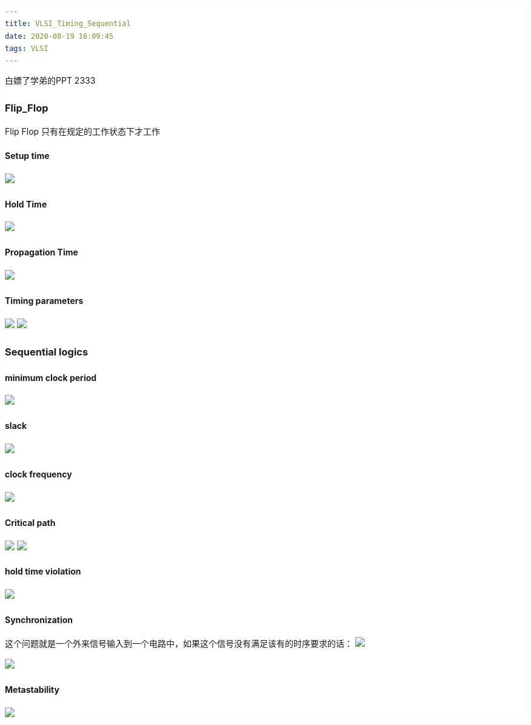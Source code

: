 ```yaml
---
title: VLSI_Timing_Sequential
date: 2020-08-19 16:09:45
tags: VLSI
---
```

白嫖了学弟的PPT 2333



### Flip_Flop
Flip Flop 只有在规定的工作状态下才工作

#### Setup time
<img src="001.png" width="90%">

#### Hold Time
<img src="002.png" width="90%">

#### Propagation Time
<img src="003.png" width="90%">

#### Timing parameters
<img src="004.png" width="90%">

<img src="005.png" width="90%">

### Sequential logics 

#### minimum clock period
<img src="006.png" width="90%">

#### slack
<img src="007.png" width="90%">

#### clock frequency 
<img src="008.png" width="90%">


#### Critical path 
<img src="009.png" width="90%">

<img src="010.png" width="90%">

#### hold time violation 
<img src="011.png" width="90%">

#### Synchronization
这个问题就是一个外来信号输入到一个电路中，如果这个信号没有满足该有的时序要求的话：
<img src="012.png" width="90%">

<img src="013.png" width="90%">

#### Metastability 

<img src="014.png" width="90%">